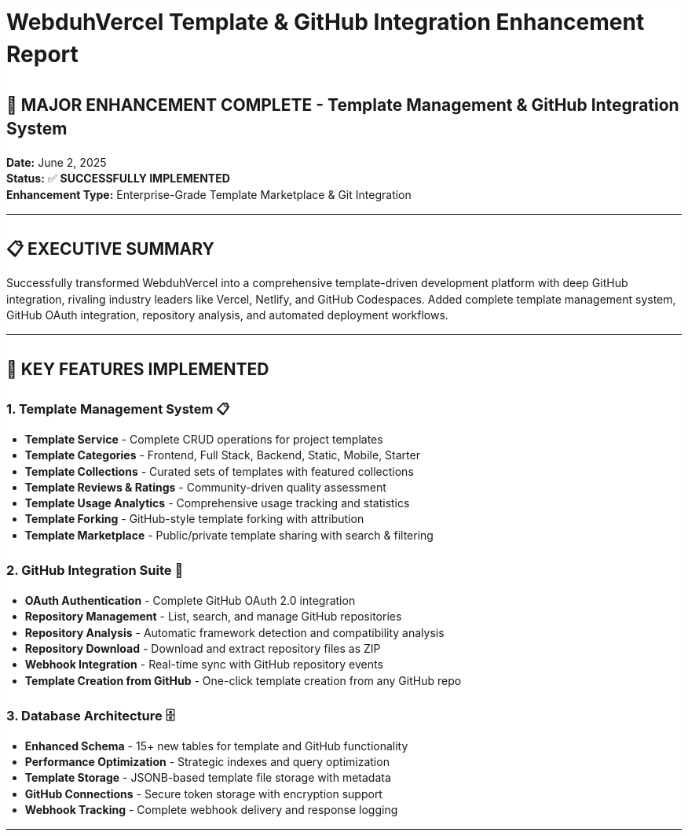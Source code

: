 # WebduhVercel Template & GitHub Integration Enhancement Report

## 🚀 **MAJOR ENHANCEMENT COMPLETE** - Template Management & GitHub Integration System

**Date:** June 2, 2025  
**Status:** ✅ **SUCCESSFULLY IMPLEMENTED**  
**Enhancement Type:** Enterprise-Grade Template Marketplace & Git Integration

---

## 📋 **EXECUTIVE SUMMARY**

Successfully transformed WebduhVercel into a comprehensive template-driven development platform with deep GitHub integration, rivaling industry leaders like Vercel, Netlify, and GitHub Codespaces. Added complete template management system, GitHub OAuth integration, repository analysis, and automated deployment workflows.

---

## 🎯 **KEY FEATURES IMPLEMENTED**

### 1. **Template Management System** 📋

- **Template Service** - Complete CRUD operations for project templates
- **Template Categories** - Frontend, Full Stack, Backend, Static, Mobile, Starter
- **Template Collections** - Curated sets of templates with featured collections
- **Template Reviews & Ratings** - Community-driven quality assessment
- **Template Usage Analytics** - Comprehensive usage tracking and statistics
- **Template Forking** - GitHub-style template forking with attribution
- **Template Marketplace** - Public/private template sharing with search & filtering

### 2. **GitHub Integration Suite** 🔗

- **OAuth Authentication** - Complete GitHub OAuth 2.0 integration
- **Repository Management** - List, search, and manage GitHub repositories
- **Repository Analysis** - Automatic framework detection and compatibility analysis
- **Repository Download** - Download and extract repository files as ZIP
- **Webhook Integration** - Real-time sync with GitHub repository events
- **Template Creation from GitHub** - One-click template creation from any GitHub repo

### 3. **Database Architecture** 🗄️

- **Enhanced Schema** - 15+ new tables for template and GitHub functionality
- **Performance Optimization** - Strategic indexes and query optimization
- **Template Storage** - JSONB-based template file storage with metadata
- **GitHub Connections** - Secure token storage with encryption support
- **Webhook Tracking** - Complete webhook delivery and response logging

---